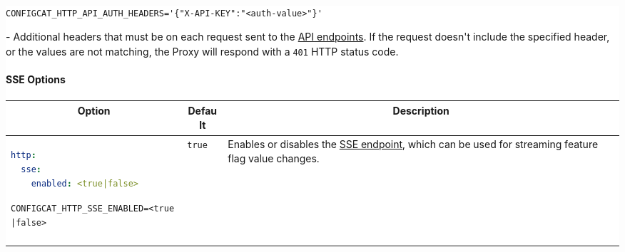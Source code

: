 </TabItem>
<TabItem value="env-vars" label="Environment variable">

```shell
CONFIGCAT_HTTP_API_AUTH_HEADERS='{"X-API-KEY":"<auth-value>"}'
```

</TabItem>
</Tabs>

</td>
<td>-</td>
<td>Additional headers that must be on each request sent to the <a href="#api">API endpoints</a>. If the request doesn't include the specified header, or the values are not matching, the Proxy will respond with a <code>401</code> HTTP status code.</td>
</tr>

</tbody>
</table>

#### SSE Options

<table className="proxy-arg-table">
<thead><tr><th>Option</th><th>Default</th><th>Description</th></tr></thead>
<tbody>
<tr>
<td>

<Tabs groupId="yaml-env">
<TabItem value="yaml" label="YAML" default>

```yaml
http:
  sse:
    enabled: <true|false>
```

</TabItem>
<TabItem value="env-vars" label="Environment variable">

```shell
CONFIGCAT_HTTP_SSE_ENABLED=<true|false>
```

</TabItem>
</Tabs>

</td>
<td><code>true</code></td>
<td>Enables or disables the <a href="#sse">SSE endpoint</a>, which can be used for streaming feature flag value changes.</td>
</tr>

<tr>
<td>

<Tabs groupId="yaml-env">
<TabItem value="yaml" label="YAML" default>
